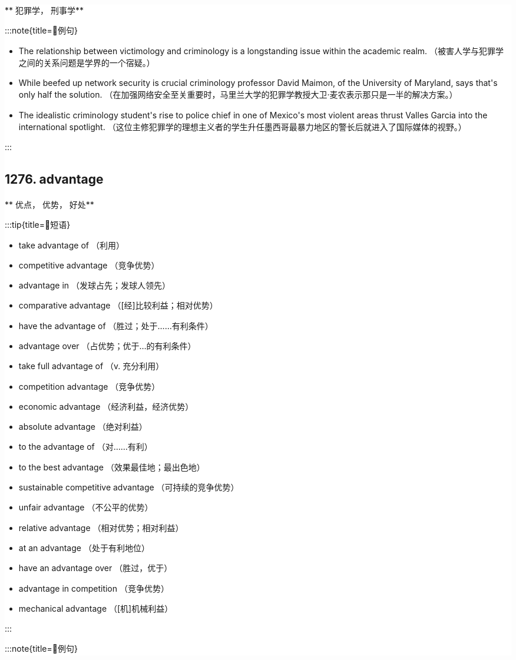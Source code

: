 ** 犯罪学， 刑事学**

:::note{title=🎤例句}

- The relationship between victimology and criminology is a longstanding issue within the academic realm. （被害人学与犯罪学之间的关系问题是学界的一个宿疑。）

- While beefed up network security is crucial criminology professor David Maimon, of the University of Maryland, says that's only half the solution. （在加强网络安全至关重要时，马里兰大学的犯罪学教授大卫·麦农表示那只是一半的解决方案。）

- The idealistic criminology student's rise to police chief in one of Mexico's most violent areas thrust Valles Garcia into the international spotlight. （这位主修犯罪学的理想主义者的学生升任墨西哥最暴力地区的警长后就进入了国际媒体的视野。）

:::

## 1276. advantage

** 优点， 优势， 好处**

:::tip{title=🤩短语}

- take advantage of （利用）

- competitive advantage （竞争优势）

- advantage in （发球占先；发球人领先）

- comparative advantage （[经]比较利益；相对优势）

- have the advantage of （胜过；处于……有利条件）

- advantage over （占优势；优于…的有利条件）

- take full advantage of （v. 充分利用）

- competition advantage （竞争优势）

- economic advantage （经济利益，经济优势）

- absolute advantage （绝对利益）

- to the advantage of （对……有利）

- to the best advantage （效果最佳地；最出色地）

- sustainable competitive advantage （可持续的竞争优势）

- unfair advantage （不公平的优势）

- relative advantage （相对优势；相对利益）

- at an advantage （处于有利地位）

- have an advantage over （胜过，优于）

- advantage in competition （竞争优势）

- mechanical advantage （[机]机械利益）

:::

:::note{title=🎤例句}
